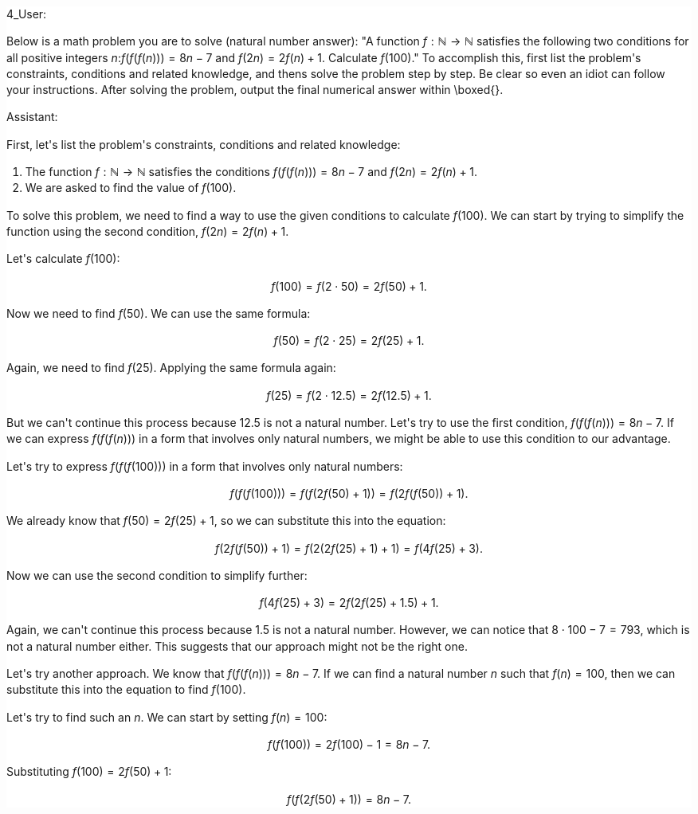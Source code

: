 4_User:

Below is a math problem you are to solve (natural number answer):
"A function $f: \mathbb N \to \mathbb N$ satisfies the following two conditions for all positive integers $n$:$f(f(f(n)))=8n-7$ and $f(2n)=2f(n)+1$. Calculate $f(100)$."
To accomplish this, first list the problem's constraints, conditions and related knowledge, and thens solve the problem step by step. Be clear so even an idiot can follow your instructions. After solving the problem, output the final numerical answer within \boxed{}.

Assistant:

 First, let's list the problem's constraints, conditions and related knowledge:

1. The function $f: \mathbb N \to \mathbb N$ satisfies the conditions $f(f(f(n)))=8n-7$ and $f(2n)=2f(n)+1$.
2. We are asked to find the value of $f(100)$.

To solve this problem, we need to find a way to use the given conditions to calculate $f(100)$. We can start by trying to simplify the function using the second condition, $f(2n)=2f(n)+1$.

Let's calculate $f(100)$:

$$f(100) = f(2 \cdot 50) = 2f(50) + 1.$$

Now we need to find $f(50)$. We can use the same formula:

$$f(50) = f(2 \cdot 25) = 2f(25) + 1.$$

Again, we need to find $f(25)$. Applying the same formula again:

$$f(25) = f(2 \cdot 12.5) = 2f(12.5) + 1.$$

But we can't continue this process because $12.5$ is not a natural number. Let's try to use the first condition, $f(f(f(n)))=8n-7$. If we can express $f(f(f(n)))$ in a form that involves only natural numbers, we might be able to use this condition to our advantage.

Let's try to express $f(f(f(100)))$ in a form that involves only natural numbers:

$$f(f(f(100))) = f(f(2f(50) + 1)) = f(2f(f(50)) + 1).$$

We already know that $f(50) = 2f(25) + 1$, so we can substitute this into the equation:

$$f(2f(f(50)) + 1) = f(2(2f(25) + 1) + 1) = f(4f(25) + 3).$$

Now we can use the second condition to simplify further:

$$f(4f(25) + 3) = 2f(2f(25) + 1.5) + 1.$$

Again, we can't continue this process because $1.5$ is not a natural number. However, we can notice that $8 \cdot 100 - 7 = 793$, which is not a natural number either. This suggests that our approach might not be the right one.

Let's try another approach. We know that $f(f(f(n)))=8n-7$. If we can find a natural number $n$ such that $f(n) = 100$, then we can substitute this into the equation to find $f(100)$.

Let's try to find such an $n$. We can start by setting $f(n) = 100$:

$$f(f(100)) = 2f(100) - 1 = 8n - 7.$$

Substituting $f(100) = 2f(50) + 1$:

$$f(f(2f(50) + 1)) = 8n - 7.$$

